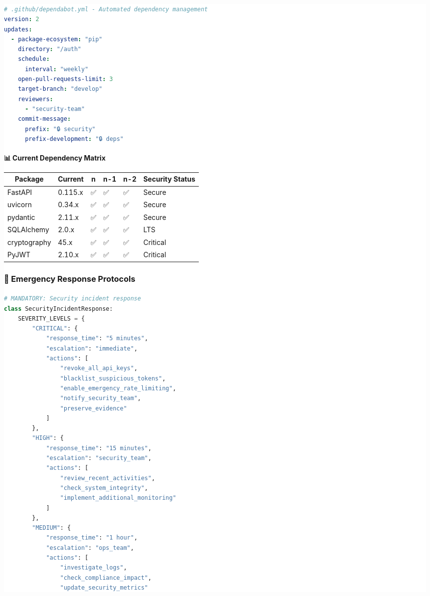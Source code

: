 ```yaml
# .github/dependabot.yml - Automated dependency management
version: 2
updates:
  - package-ecosystem: "pip"
    directory: "/auth"
    schedule:
      interval: "weekly"
    open-pull-requests-limit: 3
    target-branch: "develop"
    reviewers:
      - "security-team"
    commit-message:
      prefix: "🔒 security"
      prefix-development: "🔒 deps"
```

#### 📊 Current Dependency Matrix

| Package | Current | n | n-1 | n-2 | Security Status |
|---------|---------|---|-----|-----|-----------------|
| FastAPI | 0.115.x | ✅ | ✅ | ✅ | Secure |
| uvicorn | 0.34.x | ✅ | ✅ | ✅ | Secure |
| pydantic | 2.11.x | ✅ | ✅ | ✅ | Secure |
| SQLAlchemy | 2.0.x | ✅ | ✅ | ✅ | LTS |
| cryptography | 45.x | ✅ | ✅ | ✅ | Critical |
| PyJWT | 2.10.x | ✅ | ✅ | ✅ | Critical |

### 🚨 Emergency Response Protocols

```python
# MANDATORY: Security incident response
class SecurityIncidentResponse:
    SEVERITY_LEVELS = {
        "CRITICAL": {
            "response_time": "5 minutes",
            "escalation": "immediate",
            "actions": [
                "revoke_all_api_keys",
                "blacklist_suspicious_tokens", 
                "enable_emergency_rate_limiting",
                "notify_security_team",
                "preserve_evidence"
            ]
        },
        "HIGH": {
            "response_time": "15 minutes", 
            "escalation": "security_team",
            "actions": [
                "review_recent_activities",
                "check_system_integrity",
                "implement_additional_monitoring"
            ]
        },
        "MEDIUM": {
            "response_time": "1 hour",
            "escalation": "ops_team", 
            "actions": [
                "investigate_logs",
                "check_compliance_impact",
                "update_security_metrics"
```